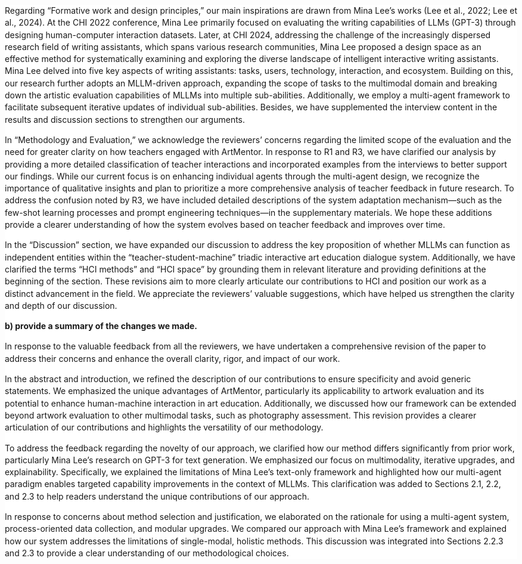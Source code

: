Regarding “Formative work and design principles,” our main inspirations are drawn from Mina Lee’s works (Lee et al., 2022; Lee et al., 2024). At the CHI 2022 conference, Mina Lee primarily focused on evaluating the writing capabilities of LLMs (GPT-3) through designing human-computer interaction datasets. Later, at CHI 2024, addressing the challenge of the increasingly dispersed research field of writing assistants, which spans various research communities, Mina Lee proposed a design space as an effective method for systematically examining and exploring the diverse landscape of intelligent interactive writing assistants. Mina Lee delved into five key aspects of writing assistants: tasks, users, technology, interaction, and ecosystem. Building on this, our research further adopts an MLLM-driven approach, expanding the scope of tasks to the multimodal domain and breaking down the artistic evaluation capabilities of MLLMs into multiple sub-abilities. Additionally, we employ a multi-agent framework to facilitate subsequent iterative updates of individual sub-abilities. Besides, we have supplemented the interview content in the results and discussion sections to strengthen our arguments.

In “Methodology and Evaluation,” we acknowledge the reviewers’ concerns regarding the limited scope of the evaluation and the need for greater clarity on how teachers engaged with ArtMentor. In response to R1 and R3, we have clarified our analysis by providing a more detailed classification of teacher interactions and incorporated examples from the interviews to better support our findings. While our current focus is on enhancing individual agents through the multi-agent design, we recognize the importance of qualitative insights and plan to prioritize a more comprehensive analysis of teacher feedback in future research. To address the confusion noted by R3, we have included detailed descriptions of the system adaptation mechanism—such as the few-shot learning processes and prompt engineering techniques—in the supplementary materials. We hope these additions provide a clearer understanding of how the system evolves based on teacher feedback and improves over time. 

In the “Discussion” section, we have expanded our discussion to address the key proposition of whether MLLMs can function as independent entities within the “teacher-student-machine” triadic interactive art education dialogue system. Additionally, we have clarified the terms “HCI methods” and “HCI space” by grounding them in relevant literature and providing definitions at the beginning of the section. These revisions aim to more clearly articulate our contributions to HCI and position our work as a distinct advancement in the field. We appreciate the reviewers’ valuable suggestions, which have helped us strengthen the clarity and depth of our discussion.

**b) provide a summary of the changes we made.**

In response to the valuable feedback from all the reviewers, we have undertaken a comprehensive revision of the paper to address their concerns and enhance the overall clarity, rigor, and impact of our work.

In the abstract and introduction, we refined the description of our contributions to ensure specificity and avoid generic statements. We emphasized the unique advantages of ArtMentor, particularly its applicability to artwork evaluation and its potential to enhance human-machine interaction in art education. Additionally, we discussed how our framework can be extended beyond artwork evaluation to other multimodal tasks, such as photography assessment. This revision provides a clearer articulation of our contributions and highlights the versatility of our methodology.

To address the feedback regarding the novelty of our approach, we clarified how our method differs significantly from prior work, particularly Mina Lee’s research on GPT-3 for text generation. We emphasized our focus on multimodality, iterative upgrades, and explainability. Specifically, we explained the limitations of Mina Lee’s text-only framework and highlighted how our multi-agent paradigm enables targeted capability improvements in the context of MLLMs. This clarification was added to Sections 2.1, 2.2, and 2.3 to help readers understand the unique contributions of our approach.

In response to concerns about method selection and justification, we elaborated on the rationale for using a multi-agent system, process-oriented data collection, and modular upgrades. We compared our approach with Mina Lee’s framework and explained how our system addresses the limitations of single-modal, holistic methods. This discussion was integrated into Sections 2.2.3 and 2.3 to provide a clear understanding of our methodological choices.
